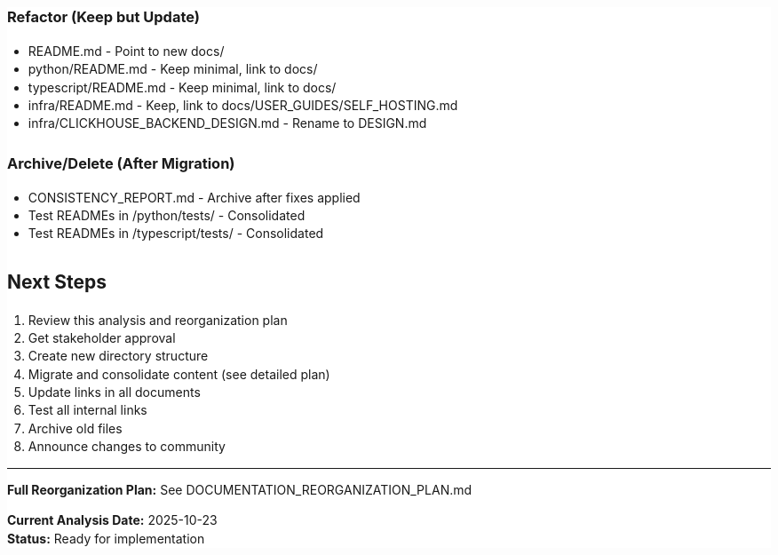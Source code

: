 ### Refactor (Keep but Update)
- README.md - Point to new docs/
- python/README.md - Keep minimal, link to docs/
- typescript/README.md - Keep minimal, link to docs/
- infra/README.md - Keep, link to docs/USER_GUIDES/SELF_HOSTING.md
- infra/CLICKHOUSE_BACKEND_DESIGN.md - Rename to DESIGN.md

### Archive/Delete (After Migration)
- CONSISTENCY_REPORT.md - Archive after fixes applied
- Test READMEs in /python/tests/ - Consolidated
- Test READMEs in /typescript/tests/ - Consolidated

## Next Steps

1. Review this analysis and reorganization plan
2. Get stakeholder approval
3. Create new directory structure
4. Migrate and consolidate content (see detailed plan)
5. Update links in all documents
6. Test all internal links
7. Archive old files
8. Announce changes to community

---

**Full Reorganization Plan:** See DOCUMENTATION_REORGANIZATION_PLAN.md

**Current Analysis Date:** 2025-10-23  
**Status:** Ready for implementation
